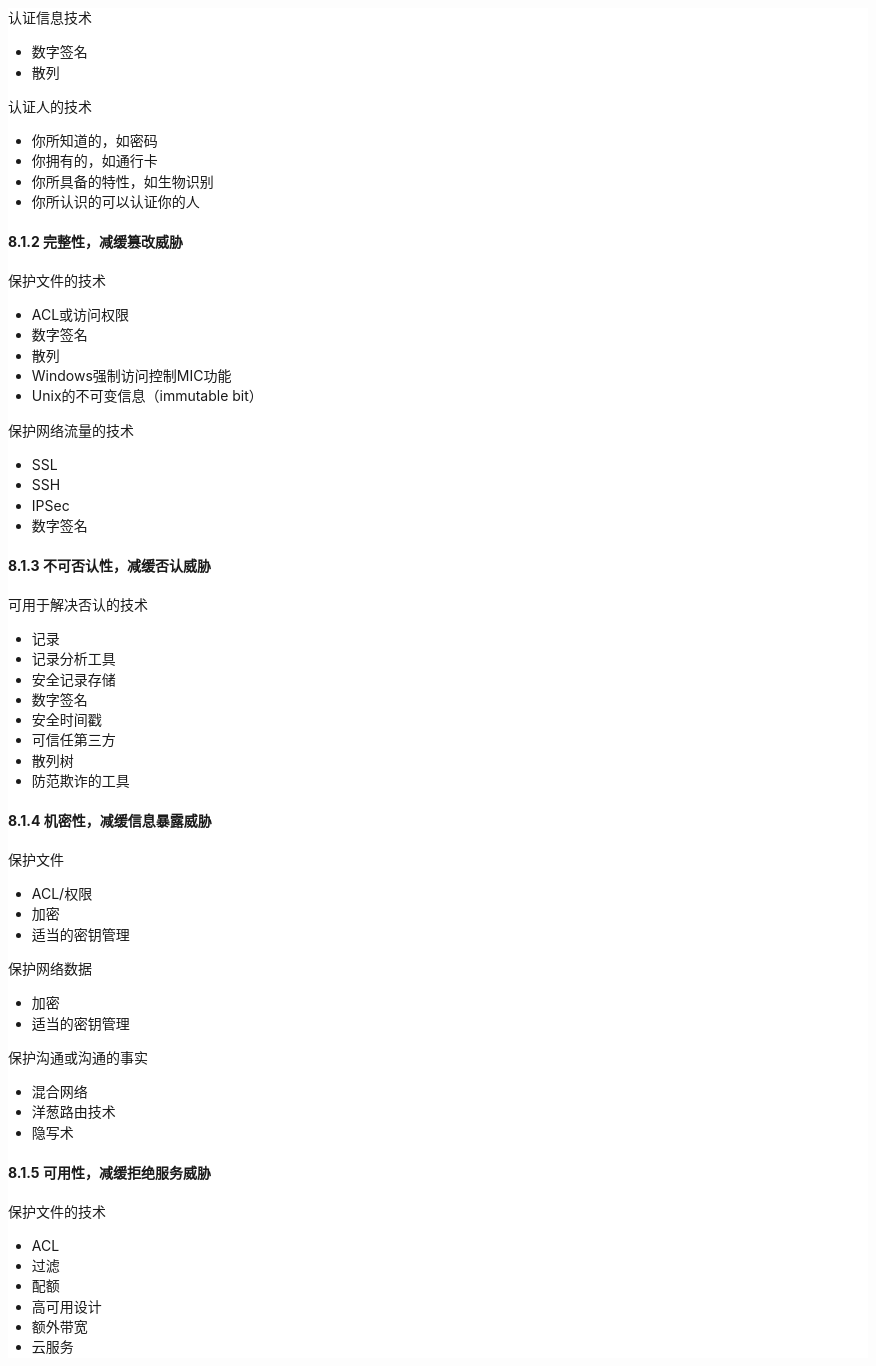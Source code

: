 认证信息技术
+ 数字签名
+ 散列

认证人的技术
+ 你所知道的，如密码
+ 你拥有的，如通行卡
+ 你所具备的特性，如生物识别
+ 你所认识的可以认证你的人

#### 8.1.2 完整性，减缓篡改威胁
保护文件的技术
+ ACL或访问权限
+ 数字签名
+ 散列
+ Windows强制访问控制MIC功能
+ Unix的不可变信息（immutable bit）

保护网络流量的技术
+ SSL
+ SSH
+ IPSec
+ 数字签名

#### 8.1.3 不可否认性，减缓否认威胁
可用于解决否认的技术
+ 记录
+ 记录分析工具
+ 安全记录存储
+ 数字签名
+ 安全时间戳
+ 可信任第三方
+ 散列树
+ 防范欺诈的工具

#### 8.1.4 机密性，减缓信息暴露威胁
保护文件
+ ACL/权限
+ 加密
+ 适当的密钥管理

保护网络数据
+ 加密
+ 适当的密钥管理

保护沟通或沟通的事实
+ 混合网络
+ 洋葱路由技术
+ 隐写术

#### 8.1.5 可用性，减缓拒绝服务威胁
保护文件的技术
+ ACL
+ 过滤
+ 配额
+ 高可用设计
+ 额外带宽
+ 云服务
